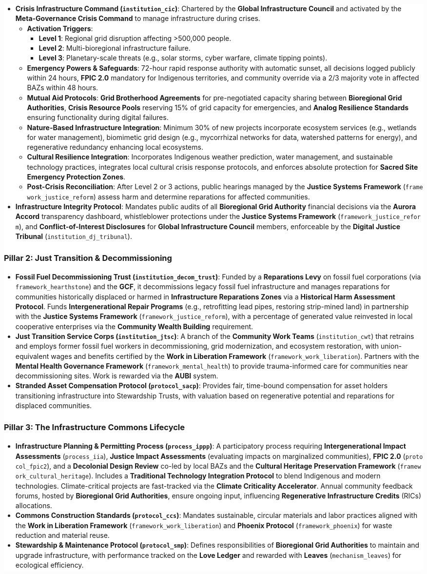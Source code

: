 * **Crisis Infrastructure Command (`institution_cic`)**: Chartered by the **Global Infrastructure Council** and activated by the **Meta-Governance Crisis Command** to manage infrastructure during crises.  
  - **Activation Triggers**:  
    - **Level 1**: Regional grid disruption affecting >500,000 people.  
    - **Level 2**: Multi-bioregional infrastructure failure.  
    - **Level 3**: Planetary-scale threats (e.g., solar storms, cyber warfare, climate tipping points).  
  - **Emergency Powers & Safeguards**: 72-hour rapid response authority with automatic sunset, all decisions logged publicly within 24 hours, **FPIC 2.0** mandatory for Indigenous territories, and community override via a 2/3 majority vote in affected BAZs within 48 hours.  
  - **Mutual Aid Protocols**: **Grid Brotherhood Agreements** for pre-negotiated capacity sharing between **Bioregional Grid Authorities**, **Crisis Resource Pools** reserving 15% of grid capacity for emergencies, and **Analog Resilience Standards** ensuring functionality during digital failures.  
  - **Nature-Based Infrastructure Integration**: Minimum 30% of new projects incorporate ecosystem services (e.g., wetlands for water management), biomimetic grid design (e.g., mycorrhizal networks for data, watershed patterns for energy), and regenerative redundancy enhancing local ecosystems.  
  - **Cultural Resilience Integration**: Incorporates Indigenous weather prediction, water management, and sustainable technology practices, integrates local cultural crisis response protocols, and enforces absolute protection for **Sacred Site Emergency Protection Zones**.  
  - **Post-Crisis Reconciliation**: After Level 2 or 3 actions, public hearings managed by the **Justice Systems Framework** (`framework_justice_reform`) assess harm and determine reparations for affected communities.
* **Infrastructure Integrity Protocol**: Mandates public audits of all **Bioregional Grid Authority** financial decisions via the **Aurora Accord** transparency dashboard, whistleblower protections under the **Justice Systems Framework** (`framework_justice_reform`), and **Conflict-of-Interest Disclosures** for **Global Infrastructure Council** members, enforceable by the **Digital Justice Tribunal** (`institution_dj_tribunal`).

### Pillar 2: Just Transition & Decommissioning

* **Fossil Fuel Decommissioning Trust (`institution_decom_trust`)**: Funded by a **Reparations Levy** on fossil fuel corporations (via `framework_hearthstone`) and the **GCF**, it decommissions legacy fossil fuel infrastructure and manages reparations for communities historically displaced or harmed in **Infrastructure Reparations Zones** via a **Historical Harm Assessment Protocol**. Funds **Intergenerational Repair Programs** (e.g., retrofitting lead pipes, restoring strip-mined land) in partnership with the **Justice Systems Framework** (`framework_justice_reform`), with a percentage of generated value reinvested in local cooperative enterprises via the **Community Wealth Building** requirement.
* **Just Transition Service Corps (`institution_jtsc`)**: A branch of the **Community Work Teams** (`institution_cwt`) that retrains and employs former fossil fuel workers in decommissioning, grid modernization, and ecosystem restoration, with union-equivalent wages and benefits certified by the **Work in Liberation Framework** (`framework_work_liberation`). Partners with the **Mental Health Governance Framework** (`framework_mental_health`) to provide trauma-informed care for communities near decommissioning sites. Work is rewarded via the **AUBI** system.
* **Stranded Asset Compensation Protocol (`protocol_sacp`)**: Provides fair, time-bound compensation for asset holders transitioning infrastructure into Stewardship Trusts, with valuation based on regenerative potential and reparations for displaced communities.

### Pillar 3: The Infrastructure Commons Lifecycle

* **Infrastructure Planning & Permitting Process (`process_ippp`)**: A participatory process requiring **Intergenerational Impact Assessments** (`process_iia`), **Justice Impact Assessments** (evaluating impacts on marginalized communities), **FPIC 2.0** (`protocol_fpic2`), and a **Decolonial Design Review** co-led by local BAZs and the **Cultural Heritage Preservation Framework** (`framework_cultural_heritage`). Includes a **Traditional Technology Integration Protocol** to blend Indigenous and modern technologies. Climate-critical projects are fast-tracked via the **Climate Criticality Accelerator**. Annual community feedback forums, hosted by **Bioregional Grid Authorities**, ensure ongoing input, influencing **Regenerative Infrastructure Credits** (RICs) allocations.
* **Commons Construction Standards (`protocol_ccs`)**: Mandates sustainable, circular materials and labor practices aligned with the **Work in Liberation Framework** (`framework_work_liberation`) and **Phoenix Protocol** (`framework_phoenix`) for waste reduction and material reuse.
* **Stewardship & Maintenance Protocol (`protocol_smp`)**: Defines responsibilities of **Bioregional Grid Authorities** to maintain and upgrade infrastructure, with performance tracked on the **Love Ledger** and rewarded with **Leaves** (`mechanism_leaves`) for ecological efficiency.